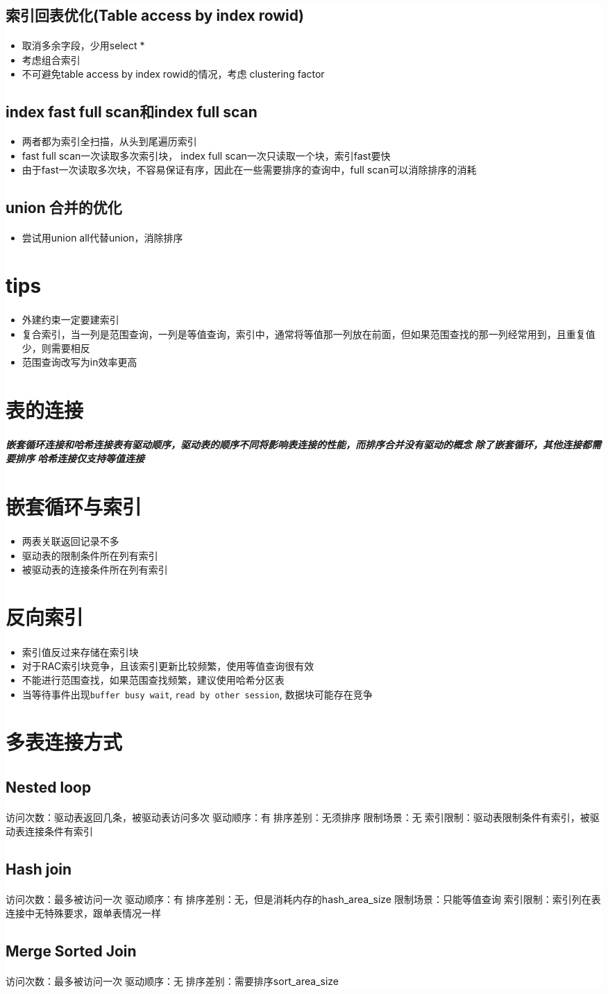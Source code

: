 ## 索引回表优化(Table access by index rowid)
* 取消多余字段，少用select *
* 考虑组合索引
* 不可避免table access by index rowid的情况，考虑 clustering factor

## index fast full scan和index full scan
* 两者都为索引全扫描，从头到尾遍历索引
* fast full scan一次读取多次索引块， index full scan一次只读取一个块，索引fast要快
* 由于fast一次读取多次块，不容易保证有序，因此在一些需要排序的查询中，full scan可以消除排序的消耗

## union 合并的优化
* 尝试用union all代替union，消除排序


# tips
* 外建约束一定要建索引
* 复合索引，当一列是范围查询，一列是等值查询，索引中，通常将等值那一列放在前面，但如果范围查找的那一列经常用到，且重复值少，则需要相反
* 范围查询改写为in效率更高

# 表的连接
***嵌套循环连接和哈希连接表有驱动顺序，驱动表的顺序不同将影响表连接的性能，而排序合并没有驱动的概念***
***除了嵌套循环，其他连接都需要排序***
***哈希连接仅支持等值连接***

# 嵌套循环与索引
* 两表关联返回记录不多
* 驱动表的限制条件所在列有索引
* 被驱动表的连接条件所在列有索引

# 反向索引
* 索引值反过来存储在索引块
* 对于RAC索引块竞争，且该索引更新比较频繁，使用等值查询很有效
* 不能进行范围查找，如果范围查找频繁，建议使用哈希分区表
* 当等待事件出现`buffer busy wait`, `read by other session`, 数据块可能存在竞争


# 多表连接方式
## Nested loop
访问次数：驱动表返回几条，被驱动表访问多次
驱动顺序：有
排序差别：无须排序
限制场景：无
索引限制：驱动表限制条件有索引，被驱动表连接条件有索引
## Hash join
访问次数：最多被访问一次
驱动顺序：有
排序差别：无，但是消耗内存的hash_area_size
限制场景：只能等值查询
索引限制：索引列在表连接中无特殊要求，跟单表情况一样
## Merge Sorted Join
访问次数：最多被访问一次
驱动顺序：无
排序差别：需要排序sort_area_size